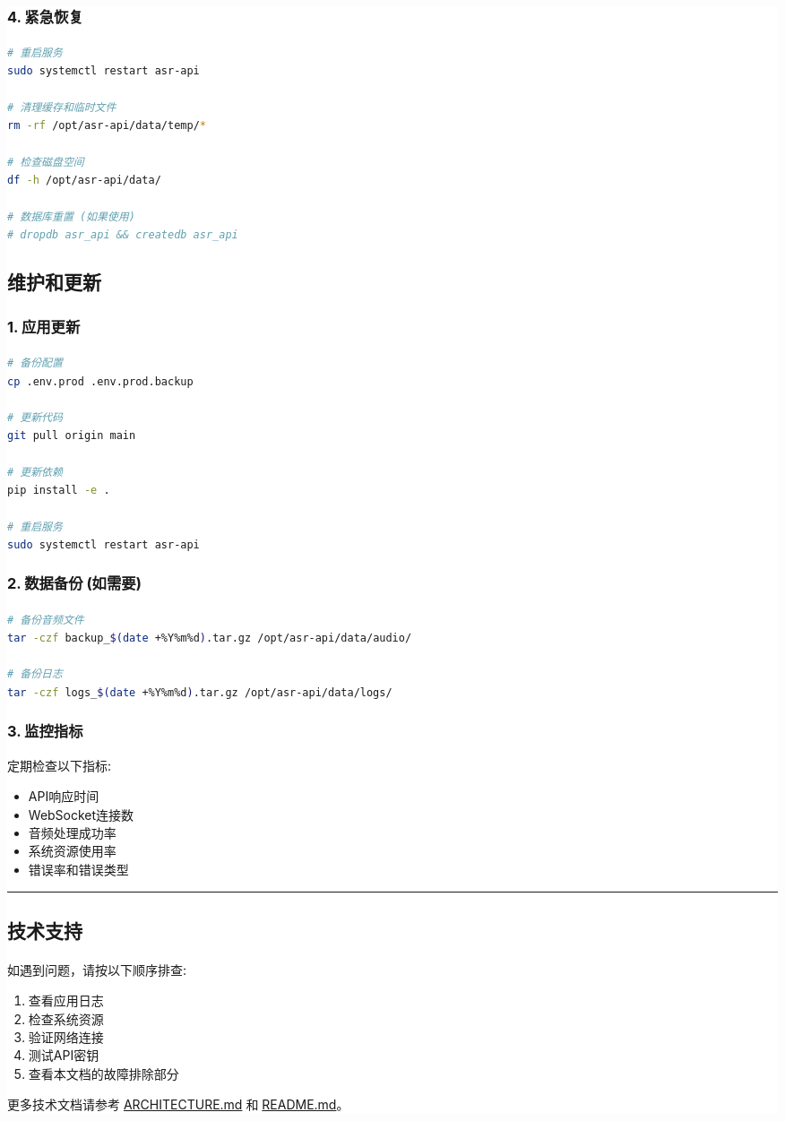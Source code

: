 ### 4. 紧急恢复

```bash
# 重启服务
sudo systemctl restart asr-api

# 清理缓存和临时文件
rm -rf /opt/asr-api/data/temp/*

# 检查磁盘空间
df -h /opt/asr-api/data/

# 数据库重置 (如果使用)
# dropdb asr_api && createdb asr_api
```

## 维护和更新

### 1. 应用更新

```bash
# 备份配置
cp .env.prod .env.prod.backup

# 更新代码
git pull origin main

# 更新依赖
pip install -e .

# 重启服务
sudo systemctl restart asr-api
```

### 2. 数据备份 (如需要)

```bash
# 备份音频文件
tar -czf backup_$(date +%Y%m%d).tar.gz /opt/asr-api/data/audio/

# 备份日志
tar -czf logs_$(date +%Y%m%d).tar.gz /opt/asr-api/data/logs/
```

### 3. 监控指标

定期检查以下指标:
- API响应时间
- WebSocket连接数
- 音频处理成功率
- 系统资源使用率
- 错误率和错误类型

---

## 技术支持

如遇到问题，请按以下顺序排查:

1. 查看应用日志
2. 检查系统资源
3. 验证网络连接
4. 测试API密钥
5. 查看本文档的故障排除部分

更多技术文档请参考 [ARCHITECTURE.md](./ARCHITECTURE.md) 和 [README.md](./README.md)。